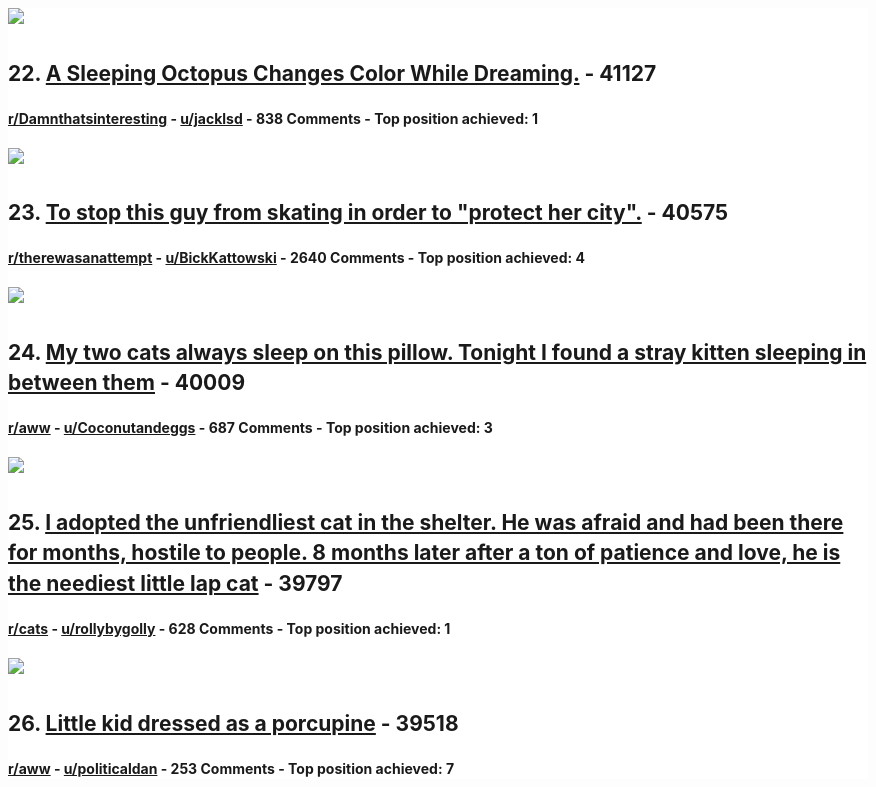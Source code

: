 <a href="https://gfycat.com/tensemiserablekid"><img src="https://b.thumbs.redditmedia.com/of5onHx5LC5WgDjdddnXtUXnfNCP3g4dITqQMKcTCEg.jpg"></img></a>

## 22. [A Sleeping Octopus Changes Color While Dreaming.](http://reddit.com/r/Damnthatsinteresting/comments/qiv9hz/a_sleeping_octopus_changes_color_while_dreaming/) - 41127
#### [r/Damnthatsinteresting](http://reddit.com/r/Damnthatsinteresting) - [u/jacklsd](http://reddit.com/u/jacklsd) - 838 Comments - Top position achieved: 1

<a href="https://v.redd.it/nkcbe7b13jw71"><img src="https://a.thumbs.redditmedia.com/wrbh02xmOt7KJ3z1I7ajvHfGp1KHnE0eb-90Ti8MRb4.jpg"></img></a>

## 23. [To stop this guy from skating in order to "protect her city".](http://reddit.com/r/therewasanattempt/comments/qj3552/to_stop_this_guy_from_skating_in_order_to_protect/) - 40575
#### [r/therewasanattempt](http://reddit.com/r/therewasanattempt) - [u/BickKattowski](http://reddit.com/u/BickKattowski) - 2640 Comments - Top position achieved: 4

<a href="https://v.redd.it/ht012du5qlw71"><img src="https://b.thumbs.redditmedia.com/aALLxEJWMV6VVT6hEi9ezfMl9E3Xm6xAJBHCyXIva_k.jpg"></img></a>

## 24. [My two cats always sleep on this pillow. Tonight I found a stray kitten sleeping in between them](http://reddit.com/r/aww/comments/qis1zj/my_two_cats_always_sleep_on_this_pillow_tonight_i/) - 40009
#### [r/aww](http://reddit.com/r/aww) - [u/Coconutandeggs](http://reddit.com/u/Coconutandeggs) - 687 Comments - Top position achieved: 3

<a href="https://v.redd.it/5ta92p0r0iw71"><img src="https://b.thumbs.redditmedia.com/ccUue6y4gbm8o6-5hNbAfMiMXoQJR1ext4B-l4tXFeA.jpg"></img></a>

## 25. [I adopted the unfriendliest cat in the shelter. He was afraid and had been there for months, hostile to people. 8 months later after a ton of patience and love, he is the neediest little lap cat](http://reddit.com/r/cats/comments/qj3smb/i_adopted_the_unfriendliest_cat_in_the_shelter_he/) - 39797
#### [r/cats](http://reddit.com/r/cats) - [u/rollybygolly](http://reddit.com/u/rollybygolly) - 628 Comments - Top position achieved: 1

<a href="https://www.reddit.com/gallery/qj3smb"><img src="https://a.thumbs.redditmedia.com/C-F4LkyxHCq10HvV11unrGPBg7bZJoQAVOn6Co0boz4.jpg"></img></a>

## 26. [Little kid dressed as a porcupine](http://reddit.com/r/aww/comments/qj4s9m/little_kid_dressed_as_a_porcupine/) - 39518
#### [r/aww](http://reddit.com/r/aww) - [u/politicaldan](http://reddit.com/u/politicaldan) - 253 Comments - Top position achieved: 7
